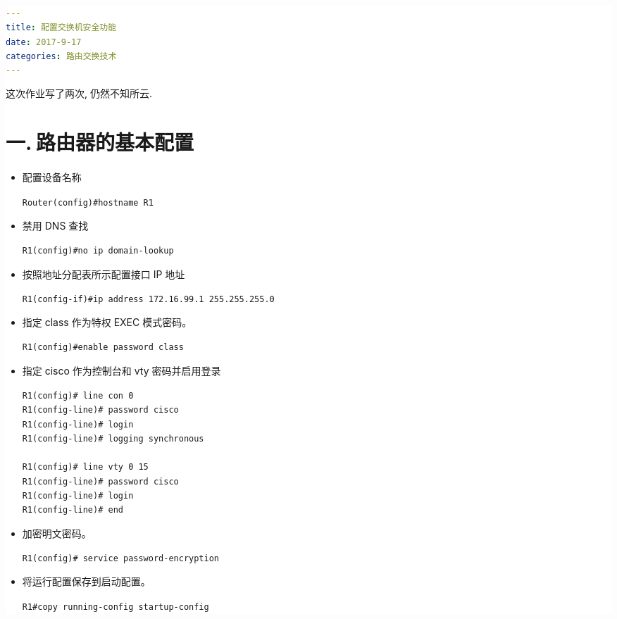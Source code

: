 ```yaml
---
title: 配置交换机安全功能
date: 2017-9-17
categories: 路由交换技术
---
```


这次作业写了两次, 仍然不知所云.


# 一. 路由器的基本配置

- 配置设备名称
    ```
    Router(config)#hostname R1
    ```

- 禁用 DNS 查找
    ```
    R1(config)#no ip domain-lookup 
    ```

- 按照地址分配表所示配置接口 IP 地址
    ```
    R1(config-if)#ip address 172.16.99.1 255.255.255.0 
    ```

- 指定 class 作为特权 EXEC 模式密码。
    ```
    R1(config)#enable password class
    ```

- 指定 cisco 作为控制台和 vty 密码并启用登录
    ```
    R1(config)# line con 0
    R1(config-line)# password cisco
    R1(config-line)# login
    R1(config-line)# logging synchronous

    R1(config)# line vty 0 15
    R1(config-line)# password cisco
    R1(config-line)# login
    R1(config-line)# end
    ```

- 加密明文密码。
    ```
    R1(config)# service password-encryption
    ```

- 将运行配置保存到启动配置。
    ```
    R1#copy running-config startup-config 
    ```
